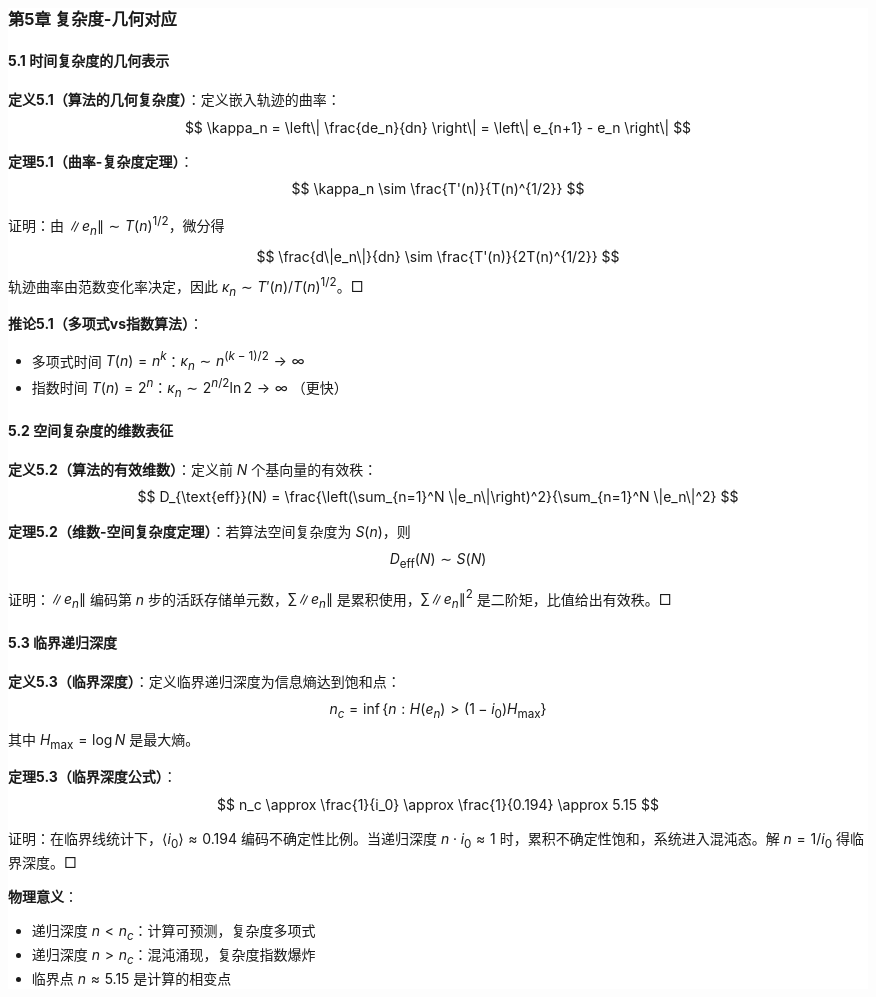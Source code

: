 ### 第5章 复杂度-几何对应

#### 5.1 时间复杂度的几何表示

**定义5.1（算法的几何复杂度）**：定义嵌入轨迹的曲率：
$$
\kappa_n = \left\| \frac{de_n}{dn} \right\| = \left\| e_{n+1} - e_n \right\|
$$

**定理5.1（曲率-复杂度定理）**：
$$
\kappa_n \sim \frac{T'(n)}{T(n)^{1/2}}
$$

证明：由 $\|e_n\| \sim T(n)^{1/2}$，微分得
$$
\frac{d\|e_n\|}{dn} \sim \frac{T'(n)}{2T(n)^{1/2}}
$$
轨迹曲率由范数变化率决定，因此 $\kappa_n \sim T'(n)/T(n)^{1/2}$。□

**推论5.1（多项式vs指数算法）**：
- 多项式时间 $T(n) = n^k$：$\kappa_n \sim n^{(k-1)/2} \to \infty$
- 指数时间 $T(n) = 2^n$：$\kappa_n \sim 2^{n/2} \ln 2 \to \infty$ （更快）

#### 5.2 空间复杂度的维数表征

**定义5.2（算法的有效维数）**：定义前 $N$ 个基向量的有效秩：
$$
D_{\text{eff}}(N) = \frac{\left(\sum_{n=1}^N \|e_n\|\right)^2}{\sum_{n=1}^N \|e_n\|^2}
$$

**定理5.2（维数-空间复杂度定理）**：若算法空间复杂度为 $S(n)$，则
$$
D_{\text{eff}}(N) \sim S(N)
$$

证明：$\|e_n\|$ 编码第 $n$ 步的活跃存储单元数，$\sum \|e_n\|$ 是累积使用，$\sum \|e_n\|^2$ 是二阶矩，比值给出有效秩。□

#### 5.3 临界递归深度

**定义5.3（临界深度）**：定义临界递归深度为信息熵达到饱和点：
$$
n_c = \inf\{n: H(e_n) > (1 - i_0) H_{\max}\}
$$
其中 $H_{\max} = \log N$ 是最大熵。

**定理5.3（临界深度公式）**：
$$
n_c \approx \frac{1}{i_0} \approx \frac{1}{0.194} \approx 5.15
$$

证明：在临界线统计下，$\langle i_0 \rangle \approx 0.194$ 编码不确定性比例。当递归深度 $n \cdot i_0 \approx 1$ 时，累积不确定性饱和，系统进入混沌态。解 $n = 1/i_0$ 得临界深度。□

**物理意义**：
- 递归深度 $n < n_c$：计算可预测，复杂度多项式
- 递归深度 $n > n_c$：混沌涌现，复杂度指数爆炸
- 临界点 $n \approx 5.15$ 是计算的相变点
